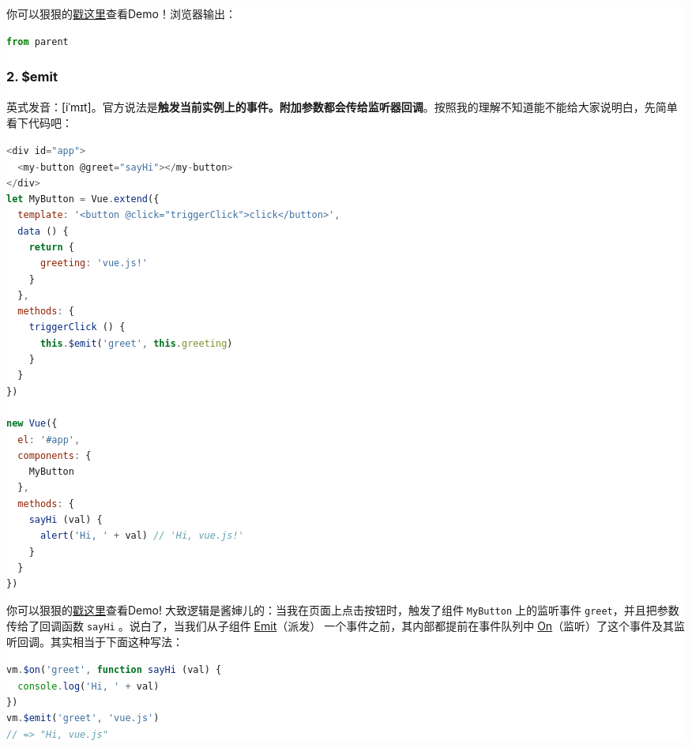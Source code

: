 你可以狠狠的[戳这里](https://link.juejin.im?target=https%3A%2F%2Fcodepen.io%2Fgongph%2Fpen%2FxymoRW)查看Demo！浏览器输出：

```javascript
from parent
```

### 2. $emit

英式发音：[iˈmɪt]。官方说法是**触发当前实例上的事件。附加参数都会传给监听器回调**。按照我的理解不知道能不能给大家说明白，先简单看下代码吧：

```javascript
<div id="app">
  <my-button @greet="sayHi"></my-button>
</div>
let MyButton = Vue.extend({
  template: '<button @click="triggerClick">click</button>',
  data () {
    return {
      greeting: 'vue.js!'
    }
  },
  methods: {
    triggerClick () {
      this.$emit('greet', this.greeting)
    }
  }
})

new Vue({
  el: '#app',
  components: {
    MyButton
  },
  methods: {
    sayHi (val) {
      alert('Hi, ' + val) // 'Hi, vue.js!'
    }
  }
})
```

你可以狠狠的[戳这里](https://link.juejin.im?target=https%3A%2F%2Fcodepen.io%2Fgongph%2Fpen%2FXxovNo%3Feditors%3D1010)查看Demo! 大致逻辑是酱婶儿的：当我在页面上点击按钮时，触发了组件 `MyButton` 上的监听事件 `greet`，并且把参数传给了回调函数 `sayHi` 。说白了，当我们从子组件 [Emit](https://link.juejin.im?target=https%3A%2F%2Fcn.vuejs.org%2Fv2%2Fapi%2F%23vm-emit)（派发） 一个事件之前，其内部都提前在事件队列中 [On](https://link.juejin.im?target=https%3A%2F%2Fcn.vuejs.org%2Fv2%2Fapi%2F%23vm-on)（监听）了这个事件及其监听回调。其实相当于下面这种写法：

```javascript
vm.$on('greet', function sayHi (val) {
  console.log('Hi, ' + val)
})
vm.$emit('greet', 'vue.js')
// => "Hi, vue.js"
```
